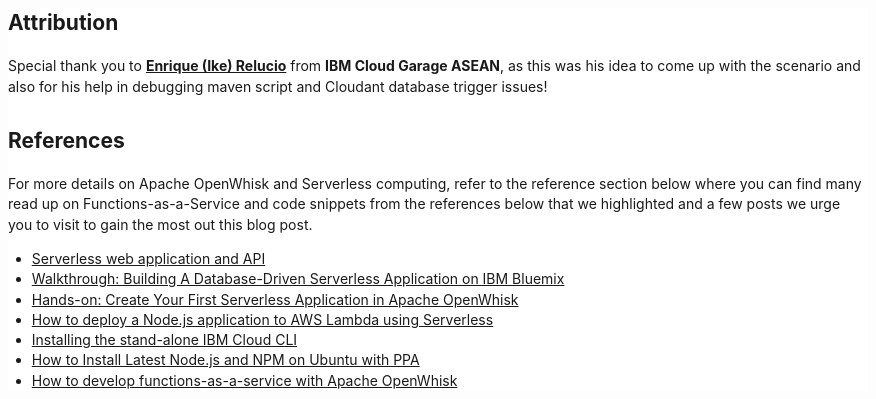 
## Attribution
Special thank you to **[Enrique (Ike) Relucio](relucio@ph.ibm.com)** from **IBM Cloud Garage ASEAN**, as this was his idea to come up with the scenario and also for his help in debugging maven script and Cloudant database trigger issues!  

## References
For more details on Apache OpenWhisk and Serverless computing, refer to the reference section below where you can find many read up on Functions-as-a-Service and code snippets from the references below that we highlighted and a few posts we urge you to visit to gain the most out this blog post.

* [Serverless web application and API](https://cloud.ibm.com/docs/tutorials?topic=solution-tutorials-serverless-api-webapp#serverless-web-application-and-api)
* [Walkthrough: Building A Database-Driven Serverless Application on IBM Bluemix](https://thenewstack.io/walkthrough-building-serverless-applications-ibm-bluemix/)
* [Hands-on: Create Your First Serverless Application in Apache OpenWhisk](https://thenewstack.io/hands-guide-creating-first-serverless-application-apache-openwhisk/)
* [How to deploy a Node.js application to AWS Lambda using Serverless](https://hackernoon.com/how-to-deploy-a-node-js-application-to-aws-lambda-using-serverless-ae7e7ebe0996)
* [Installing the stand-alone IBM Cloud CLI](https://cloud.ibm.com/docs/cli/reference/bluemix_cli?topic=cloud-cli-install-ibmcloud-cli)
* [How to Install Latest Node.js and NPM on Ubuntu with PPA](https://tecadmin.net/install-latest-nodejs-npm-on-ubuntu/)
* [How to develop functions-as-a-service with Apache OpenWhisk](https://medium.com/@doh_88292/how-to-develop-functions-as-a-service-with-apache-openwhisk-996a9bf8716b)

